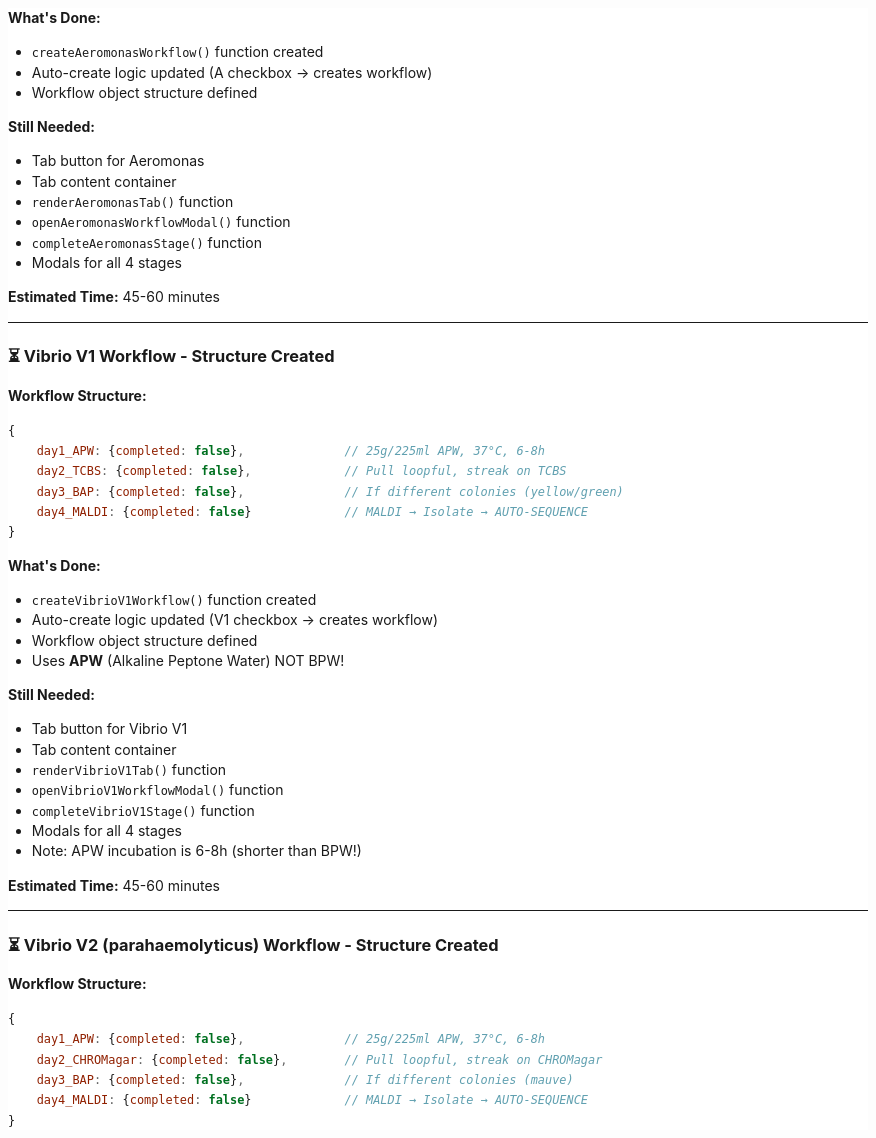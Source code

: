 **What's Done:**
- `createAeromonasWorkflow()` function created
- Auto-create logic updated (A checkbox → creates workflow)
- Workflow object structure defined

**Still Needed:**
- Tab button for Aeromonas
- Tab content container
- `renderAeromonasTab()` function
- `openAeromonasWorkflowModal()` function
- `completeAeromonasStage()` function
- Modals for all 4 stages

**Estimated Time:** 45-60 minutes

---

### ⏳ Vibrio V1 Workflow - Structure Created

**Workflow Structure:**
```javascript
{
    day1_APW: {completed: false},              // 25g/225ml APW, 37°C, 6-8h
    day2_TCBS: {completed: false},             // Pull loopful, streak on TCBS
    day3_BAP: {completed: false},              // If different colonies (yellow/green)
    day4_MALDI: {completed: false}             // MALDI → Isolate → AUTO-SEQUENCE
}
```

**What's Done:**
- `createVibrioV1Workflow()` function created
- Auto-create logic updated (V1 checkbox → creates workflow)
- Workflow object structure defined
- Uses **APW** (Alkaline Peptone Water) NOT BPW!

**Still Needed:**
- Tab button for Vibrio V1
- Tab content container
- `renderVibrioV1Tab()` function
- `openVibrioV1WorkflowModal()` function
- `completeVibrioV1Stage()` function
- Modals for all 4 stages
- Note: APW incubation is 6-8h (shorter than BPW!)

**Estimated Time:** 45-60 minutes

---

### ⏳ Vibrio V2 (parahaemolyticus) Workflow - Structure Created

**Workflow Structure:**
```javascript
{
    day1_APW: {completed: false},              // 25g/225ml APW, 37°C, 6-8h
    day2_CHROMagar: {completed: false},        // Pull loopful, streak on CHROMagar
    day3_BAP: {completed: false},              // If different colonies (mauve)
    day4_MALDI: {completed: false}             // MALDI → Isolate → AUTO-SEQUENCE
}
```
